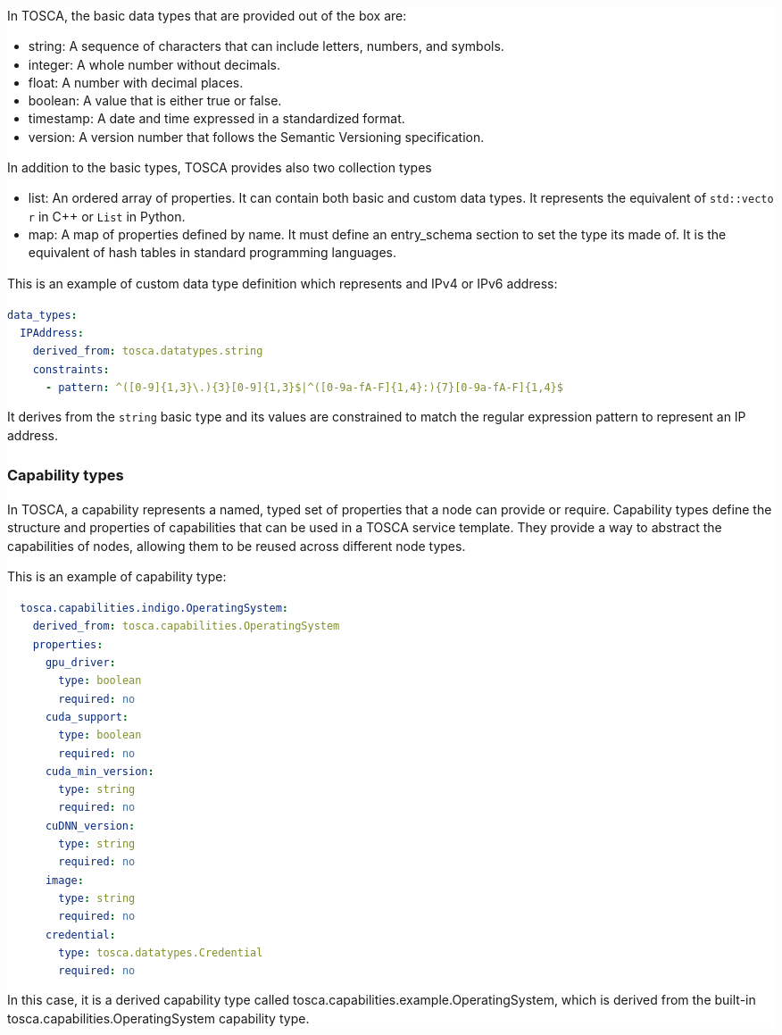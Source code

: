In TOSCA, the basic data types that are provided out of the box are:
- string: A sequence of characters that can include letters, numbers, and symbols.
- integer: A whole number without decimals.
- float: A number with decimal places.
- boolean: A value that is either true or false.
- timestamp: A date and time expressed in a standardized format.
- version: A version number that follows the Semantic Versioning specification.

In addition to the basic types, TOSCA provides also two collection types
- list: An ordered array of properties. It can contain both basic and custom data types. It represents the equivalent of `std::vector` in C++ or `List` in Python. 
- map: A map of properties defined by name. It must define an entry_schema section to set the type its made of. It is the equivalent of hash tables in standard programming languages. 

This is an example of custom data type definition which represents and IPv4 or IPv6 address: 
```yaml
data_types:
  IPAddress:
    derived_from: tosca.datatypes.string
    constraints:
      - pattern: ^([0-9]{1,3}\.){3}[0-9]{1,3}$|^([0-9a-fA-F]{1,4}:){7}[0-9a-fA-F]{1,4}$
```
It derives from the `string` basic type and its values are constrained to match the regular expression pattern to represent an IP address. 

### Capability types
In TOSCA, a capability represents a named, typed set of properties that a node can provide or require. Capability types define the structure and properties of capabilities that can be used in a TOSCA service template. They provide a way to abstract the capabilities of nodes, allowing them to be reused across different node types. 

This is an example of capability type: 
```yaml
  tosca.capabilities.indigo.OperatingSystem:
    derived_from: tosca.capabilities.OperatingSystem
    properties:
      gpu_driver:
        type: boolean
        required: no
      cuda_support:
        type: boolean
        required: no
      cuda_min_version:
        type: string
        required: no
      cuDNN_version:
        type: string
        required: no
      image:
        type: string
        required: no
      credential:
        type: tosca.datatypes.Credential
        required: no
```
In this case, it is a derived capability type called tosca.capabilities.example.OperatingSystem, which is derived from the built-in tosca.capabilities.OperatingSystem capability type.
